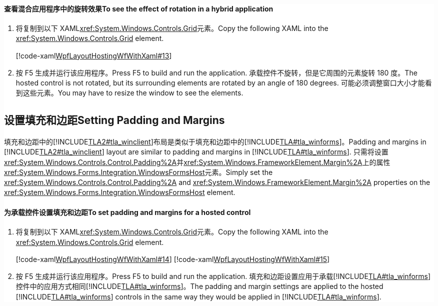 #### <a name="to-see-the-effect-of-rotation-in-a-hybrid-application"></a><span data-ttu-id="d9a0f-219">查看混合应用程序中的旋转效果</span><span class="sxs-lookup"><span data-stu-id="d9a0f-219">To see the effect of rotation in a hybrid application</span></span>

1. <span data-ttu-id="d9a0f-220">将复制到以下 XAML<xref:System.Windows.Controls.Grid>元素。</span><span class="sxs-lookup"><span data-stu-id="d9a0f-220">Copy the following XAML into the <xref:System.Windows.Controls.Grid> element.</span></span>

     [!code-xaml[WpfLayoutHostingWfWithXaml#13](~/samples/snippets/csharp/VS_Snippets_Wpf/WpfLayoutHostingWfWithXaml/CSharp/Window1.xaml#13)]

2. <span data-ttu-id="d9a0f-221">按 F5 生成并运行该应用程序。</span><span class="sxs-lookup"><span data-stu-id="d9a0f-221">Press F5 to build and run the application.</span></span> <span data-ttu-id="d9a0f-222">承载控件不旋转，但是它周围的元素旋转 180 度。</span><span class="sxs-lookup"><span data-stu-id="d9a0f-222">The hosted control is not rotated, but its surrounding elements are rotated by an angle of 180 degrees.</span></span> <span data-ttu-id="d9a0f-223">可能必须调整窗口大小才能看到这些元素。</span><span class="sxs-lookup"><span data-stu-id="d9a0f-223">You may have to resize the window to see the elements.</span></span>

## <a name="setting-padding-and-margins"></a><span data-ttu-id="d9a0f-224">设置填充和边距</span><span class="sxs-lookup"><span data-stu-id="d9a0f-224">Setting Padding and Margins</span></span>
 <span data-ttu-id="d9a0f-225">填充和边距中的[!INCLUDE[TLA2#tla_winclient](../../../../includes/tla2sharptla-winclient-md.md)]布局是类似于填充和边距中的[!INCLUDE[TLA#tla_winforms](../../../../includes/tlasharptla-winforms-md.md)]。</span><span class="sxs-lookup"><span data-stu-id="d9a0f-225">Padding and margins in [!INCLUDE[TLA2#tla_winclient](../../../../includes/tla2sharptla-winclient-md.md)] layout are similar to padding and margins in [!INCLUDE[TLA#tla_winforms](../../../../includes/tlasharptla-winforms-md.md)].</span></span> <span data-ttu-id="d9a0f-226">只需将设置<xref:System.Windows.Controls.Control.Padding%2A>并<xref:System.Windows.FrameworkElement.Margin%2A>上的属性<xref:System.Windows.Forms.Integration.WindowsFormsHost>元素。</span><span class="sxs-lookup"><span data-stu-id="d9a0f-226">Simply set the <xref:System.Windows.Controls.Control.Padding%2A> and <xref:System.Windows.FrameworkElement.Margin%2A> properties on the <xref:System.Windows.Forms.Integration.WindowsFormsHost> element.</span></span>

#### <a name="to-set-padding-and-margins-for-a-hosted-control"></a><span data-ttu-id="d9a0f-227">为承载控件设置填充和边距</span><span class="sxs-lookup"><span data-stu-id="d9a0f-227">To set padding and margins for a hosted control</span></span>

1. <span data-ttu-id="d9a0f-228">将复制到以下 XAML<xref:System.Windows.Controls.Grid>元素。</span><span class="sxs-lookup"><span data-stu-id="d9a0f-228">Copy the following XAML into the <xref:System.Windows.Controls.Grid> element.</span></span>

     [!code-xaml[WpfLayoutHostingWfWithXaml#14](~/samples/snippets/csharp/VS_Snippets_Wpf/WpfLayoutHostingWfWithXaml/CSharp/Window1.xaml#14)]
    [!code-xaml[WpfLayoutHostingWfWithXaml#15](~/samples/snippets/csharp/VS_Snippets_Wpf/WpfLayoutHostingWfWithXaml/CSharp/Window1.xaml#15)]

2. <span data-ttu-id="d9a0f-229">按 F5 生成并运行该应用程序。</span><span class="sxs-lookup"><span data-stu-id="d9a0f-229">Press F5 to build and run the application.</span></span> <span data-ttu-id="d9a0f-230">填充和边距设置应用于承载[!INCLUDE[TLA#tla_winforms](../../../../includes/tlasharptla-winforms-md.md)]控件中的应用方式相同[!INCLUDE[TLA#tla_winforms](../../../../includes/tlasharptla-winforms-md.md)]。</span><span class="sxs-lookup"><span data-stu-id="d9a0f-230">The padding and margin settings are applied to the hosted [!INCLUDE[TLA#tla_winforms](../../../../includes/tlasharptla-winforms-md.md)] controls in the same way they would be applied in [!INCLUDE[TLA#tla_winforms](../../../../includes/tlasharptla-winforms-md.md)].</span></span>
